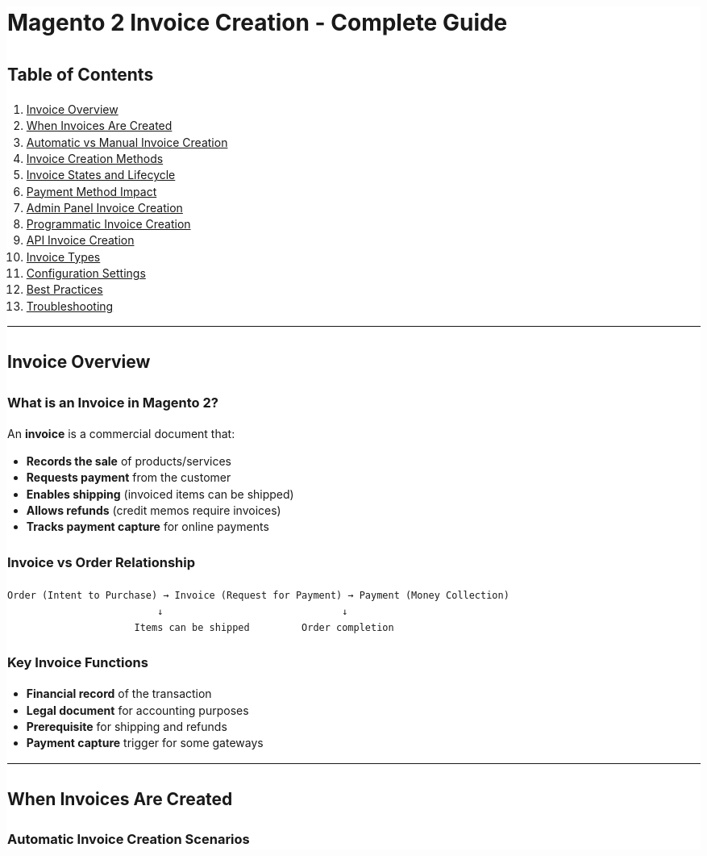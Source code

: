 # Magento 2 Invoice Creation - Complete Guide

## Table of Contents
1. [Invoice Overview](#invoice-overview)
2. [When Invoices Are Created](#when-invoices-are-created)
3. [Automatic vs Manual Invoice Creation](#automatic-vs-manual-invoice-creation)
4. [Invoice Creation Methods](#invoice-creation-methods)
5. [Invoice States and Lifecycle](#invoice-states-and-lifecycle)
6. [Payment Method Impact](#payment-method-impact)
7. [Admin Panel Invoice Creation](#admin-panel-invoice-creation)
8. [Programmatic Invoice Creation](#programmatic-invoice-creation)
9. [API Invoice Creation](#api-invoice-creation)
10. [Invoice Types](#invoice-types)
11. [Configuration Settings](#configuration-settings)
12. [Best Practices](#best-practices)
13. [Troubleshooting](#troubleshooting)

---

## Invoice Overview

### What is an Invoice in Magento 2?
An **invoice** is a commercial document that:
- **Records the sale** of products/services
- **Requests payment** from the customer
- **Enables shipping** (invoiced items can be shipped)
- **Allows refunds** (credit memos require invoices)
- **Tracks payment capture** for online payments

### Invoice vs Order Relationship
```
Order (Intent to Purchase) → Invoice (Request for Payment) → Payment (Money Collection)
                          ↓                               ↓
                      Items can be shipped         Order completion
```

### Key Invoice Functions
- **Financial record** of the transaction
- **Legal document** for accounting purposes
- **Prerequisite** for shipping and refunds
- **Payment capture** trigger for some gateways

---

## When Invoices Are Created

### Automatic Invoice Creation Scenarios
